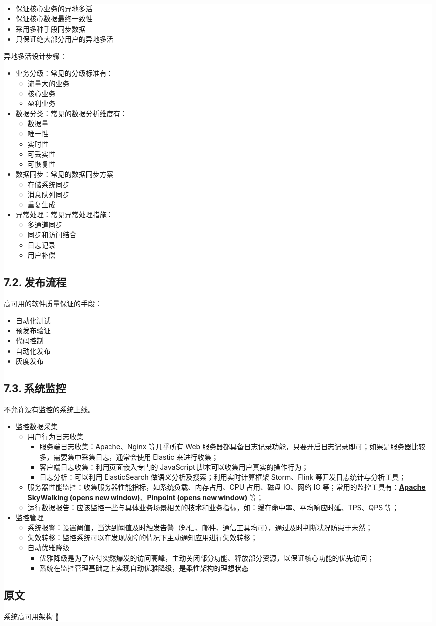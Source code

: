 - 保证核心业务的异地多活
- 保证核心数据最终一致性
- 采用多种手段同步数据
- 只保证绝大部分用户的异地多活

异地多活设计步骤：

- 业务分级：常见的分级标准有：
    - 流量大的业务
    - 核心业务
    - 盈利业务
- 数据分类：常见的数据分析维度有：
    - 数据量
    - 唯一性
    - 实时性
    - 可丢实性
    - 可恢复性
- 数据同步：常见的数据同步方案
    - 存储系统同步
    - 消息队列同步
    - 重复生成
- 异常处理：常见异常处理措施：
    - 多通道同步
    - 同步和访问结合
    - 日志记录
    - 用户补偿

## 7.2. **发布流程**

高可用的软件质量保证的手段：

- 自动化测试
- 预发布验证
- 代码控制
- 自动化发布
- 灰度发布

## 7.3. **系统监控**

不允许没有监控的系统上线。

- 监控数据采集
    - 用户行为日志收集
        - 服务端日志收集：Apache、Nginx 等几乎所有 Web 服务器都具备日志记录功能，只要开启日志记录即可；如果是服务器比较多，需要集中采集日志，通常会使用 Elastic 来进行收集；
        - 客户端日志收集：利用页面嵌入专门的 JavaScript 脚本可以收集用户真实的操作行为；
        - 日志分析：可以利用 ElasticSearch 做语义分析及搜索；利用实时计算框架 Storm、Flink 等开发日志统计与分析工具；
    - 服务器性能监控：收集服务器性能指标，如系统负载、内存占用、CPU 占用、磁盘 IO、网络 IO 等；常用的监控工具有：**[Apache SkyWalking (opens new window)](https://github.com/apache/skywalking)**、**[Pinpoint (opens new window)](https://github.com/naver/pinpoint)** 等；
    - 运行数据报告：应该监控一些与具体业务场景相关的技术和业务指标，如：缓存命中率、平均响应时延、TPS、QPS 等；
- 监控管理
    - 系统报警：设置阈值，当达到阈值及时触发告警（短信、邮件、通信工具均可），通过及时判断状况防患于未然；
    - 失效转移：监控系统可以在发现故障的情况下主动通知应用进行失效转移；
    - 自动优雅降级
        - 优雅降级是为了应付突然爆发的访问高峰，主动关闭部分功能、释放部分资源，以保证核心功能的优先访问；
        - 系统在监控管理基础之上实现自动优雅降级，是柔性架构的理想状态

## 原文

[系统高可用架构](https://dunwu.github.io/design/pages/9a462f/#%E9%AB%98%E5%8F%AF%E7%94%A8%E6%9E%B6%E6%9E%84%E7%AE%80%E4%BB%8B) 👏